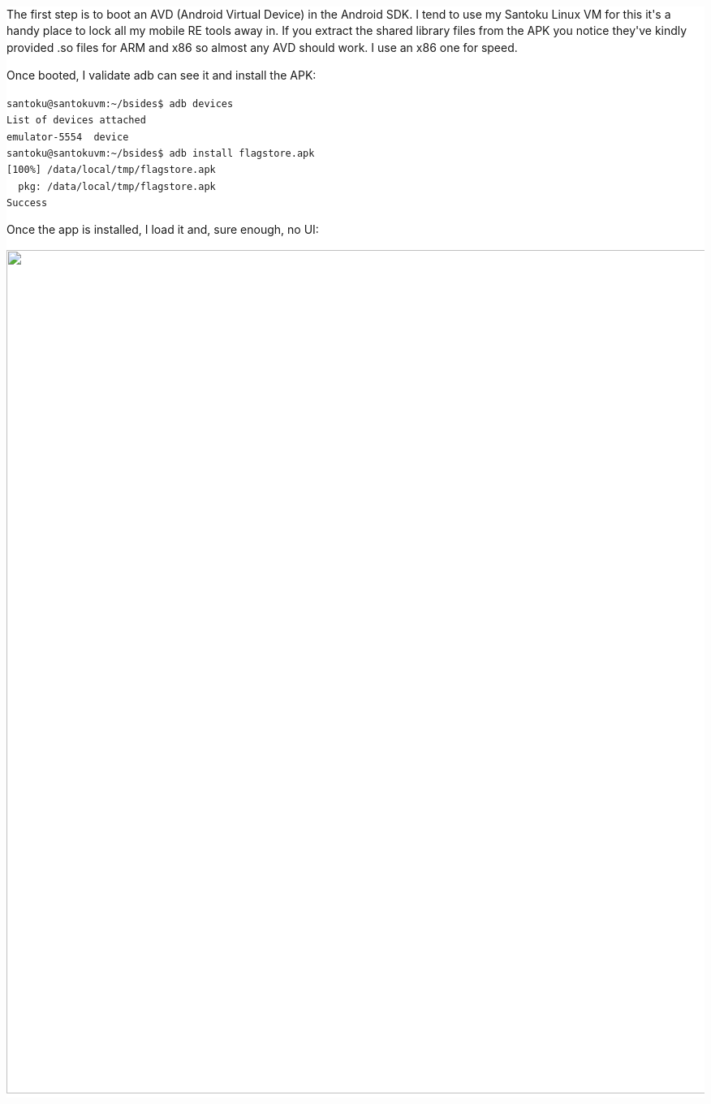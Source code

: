 The first step is to boot an AVD (Android Virtual Device) in the Android SDK. I tend to use my Santoku Linux VM for this it's a handy place to lock all my mobile RE tools away in. If you extract the shared library files from the APK you notice they've kindly provided .so files for ARM and x86 so almost any AVD should work. I use an x86 one for speed.

Once booted, I validate adb can see it and install the APK: 
```
santoku@santokuvm:~/bsides$ adb devices
List of devices attached
emulator-5554  device
santoku@santokuvm:~/bsides$ adb install flagstore.apk 
[100%] /data/local/tmp/flagstore.apk
  pkg: /data/local/tmp/flagstore.apk
Success
```
 
Once the app is installed, I load it and, sure enough, no UI:

<img src="/images/2017/02/flagstore1.png" alt="" width="1345" height="1039" class="alignnone size-full wp-image-925" srcset="/images/2017/02/flagstore1.png 1345w, /images/2017/02/flagstore1-300x232.png 300w, /images/2017/02/flagstore1-768x593.png 768w, /images/2017/02/flagstore1-1024x791.png 1024w" sizes="(max-width: 1345px) 100vw, 1345px" />
